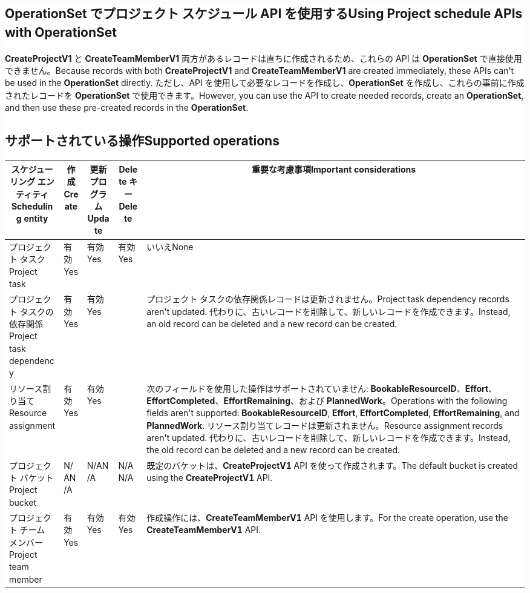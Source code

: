 ## <a name="using-project-schedule-apis-with-operationset"></a><span data-ttu-id="5af3a-142">OperationSet でプロジェクト スケジュール API を使用する</span><span class="sxs-lookup"><span data-stu-id="5af3a-142">Using Project schedule APIs with OperationSet</span></span>

<span data-ttu-id="5af3a-143">**CreateProjectV1** と **CreateTeamMemberV1** 両方があるレコードは直ちに作成されるため、これらの API は **OperationSet** で直接使用できません。</span><span class="sxs-lookup"><span data-stu-id="5af3a-143">Because records with both **CreateProjectV1** and **CreateTeamMemberV1** are created immediately, these APIs can't be used in the **OperationSet** directly.</span></span> <span data-ttu-id="5af3a-144">ただし、API を使用して必要なレコードを作成し、**OperationSet** を作成し、これらの事前に作成されたレコードを **OperationSet** で使用できます。</span><span class="sxs-lookup"><span data-stu-id="5af3a-144">However, you can use the API to create needed records, create an **OperationSet**, and then use these pre-created records in the **OperationSet**.</span></span>

## <a name="supported-operations"></a><span data-ttu-id="5af3a-145">サポートされている操作</span><span class="sxs-lookup"><span data-stu-id="5af3a-145">Supported operations</span></span>

| <span data-ttu-id="5af3a-146">スケジューリング エンティティ</span><span class="sxs-lookup"><span data-stu-id="5af3a-146">Scheduling entity</span></span> | <span data-ttu-id="5af3a-147">作成​​</span><span class="sxs-lookup"><span data-stu-id="5af3a-147">Create</span></span> | <span data-ttu-id="5af3a-148">更新プログラム</span><span class="sxs-lookup"><span data-stu-id="5af3a-148">Update</span></span> | <span data-ttu-id="5af3a-149">Delete キー</span><span class="sxs-lookup"><span data-stu-id="5af3a-149">Delete</span></span> | <span data-ttu-id="5af3a-150">重要な考慮事項</span><span class="sxs-lookup"><span data-stu-id="5af3a-150">Important considerations</span></span> |
| --- | --- | --- | --- | --- |
<span data-ttu-id="5af3a-151">プロジェクト タスク</span><span class="sxs-lookup"><span data-stu-id="5af3a-151">Project task</span></span> | <span data-ttu-id="5af3a-152">有効</span><span class="sxs-lookup"><span data-stu-id="5af3a-152">Yes</span></span> | <span data-ttu-id="5af3a-153">有効</span><span class="sxs-lookup"><span data-stu-id="5af3a-153">Yes</span></span> | <span data-ttu-id="5af3a-154">有効</span><span class="sxs-lookup"><span data-stu-id="5af3a-154">Yes</span></span> | <span data-ttu-id="5af3a-155">いいえ​​</span><span class="sxs-lookup"><span data-stu-id="5af3a-155">None</span></span> |
| <span data-ttu-id="5af3a-156">プロジェクト タスクの依存関係</span><span class="sxs-lookup"><span data-stu-id="5af3a-156">Project task dependency</span></span> | <span data-ttu-id="5af3a-157">有効</span><span class="sxs-lookup"><span data-stu-id="5af3a-157">Yes</span></span> | <span data-ttu-id="5af3a-158">有効</span><span class="sxs-lookup"><span data-stu-id="5af3a-158">Yes</span></span> | | <span data-ttu-id="5af3a-159">プロジェクト タスクの依存関係レコードは更新されません。</span><span class="sxs-lookup"><span data-stu-id="5af3a-159">Project task dependency records aren't updated.</span></span> <span data-ttu-id="5af3a-160">代わりに、古いレコードを削除して、新しいレコードを作成できます。</span><span class="sxs-lookup"><span data-stu-id="5af3a-160">Instead, an old record can be deleted and a new record can be created.</span></span> |
| <span data-ttu-id="5af3a-161">リソース割り当て</span><span class="sxs-lookup"><span data-stu-id="5af3a-161">Resource assignment</span></span> | <span data-ttu-id="5af3a-162">有効</span><span class="sxs-lookup"><span data-stu-id="5af3a-162">Yes</span></span> | <span data-ttu-id="5af3a-163">有効</span><span class="sxs-lookup"><span data-stu-id="5af3a-163">Yes</span></span> | | <span data-ttu-id="5af3a-164">次のフィールドを使用した操作はサポートされていません: **BookableResourceID**、**Effort**、**EffortCompleted**、**EffortRemaining**、および **PlannedWork**。</span><span class="sxs-lookup"><span data-stu-id="5af3a-164">Operations with the following fields aren't supported: **BookableResourceID**, **Effort**, **EffortCompleted**, **EffortRemaining**, and **PlannedWork**.</span></span> <span data-ttu-id="5af3a-165">リソース割り当てレコードは更新されません。</span><span class="sxs-lookup"><span data-stu-id="5af3a-165">Resource assignment records aren't updated.</span></span> <span data-ttu-id="5af3a-166">代わりに、古いレコードを削除して、新しいレコードを作成できます。</span><span class="sxs-lookup"><span data-stu-id="5af3a-166">Instead, the old record can be deleted and a new record can be created.</span></span> |
| <span data-ttu-id="5af3a-167">プロジェクト バケット</span><span class="sxs-lookup"><span data-stu-id="5af3a-167">Project bucket</span></span> | <span data-ttu-id="5af3a-168">N/A</span><span class="sxs-lookup"><span data-stu-id="5af3a-168">N/A</span></span> | <span data-ttu-id="5af3a-169">N/A</span><span class="sxs-lookup"><span data-stu-id="5af3a-169">N/A</span></span> | <span data-ttu-id="5af3a-170">N/A</span><span class="sxs-lookup"><span data-stu-id="5af3a-170">N/A</span></span> | <span data-ttu-id="5af3a-171">既定のバケットは、**CreateProjectV1** API を使って作成されます。</span><span class="sxs-lookup"><span data-stu-id="5af3a-171">The default bucket is created using the **CreateProjectV1** API.</span></span> |
| <span data-ttu-id="5af3a-172">プロジェクト チーム メンバー</span><span class="sxs-lookup"><span data-stu-id="5af3a-172">Project team member</span></span> | <span data-ttu-id="5af3a-173">有効</span><span class="sxs-lookup"><span data-stu-id="5af3a-173">Yes</span></span> | <span data-ttu-id="5af3a-174">有効</span><span class="sxs-lookup"><span data-stu-id="5af3a-174">Yes</span></span> | <span data-ttu-id="5af3a-175">有効</span><span class="sxs-lookup"><span data-stu-id="5af3a-175">Yes</span></span> | <span data-ttu-id="5af3a-176">作成操作には、**CreateTeamMemberV1** API を使用します。</span><span class="sxs-lookup"><span data-stu-id="5af3a-176">For the create operation, use the **CreateTeamMemberV1** API.</span></span> |